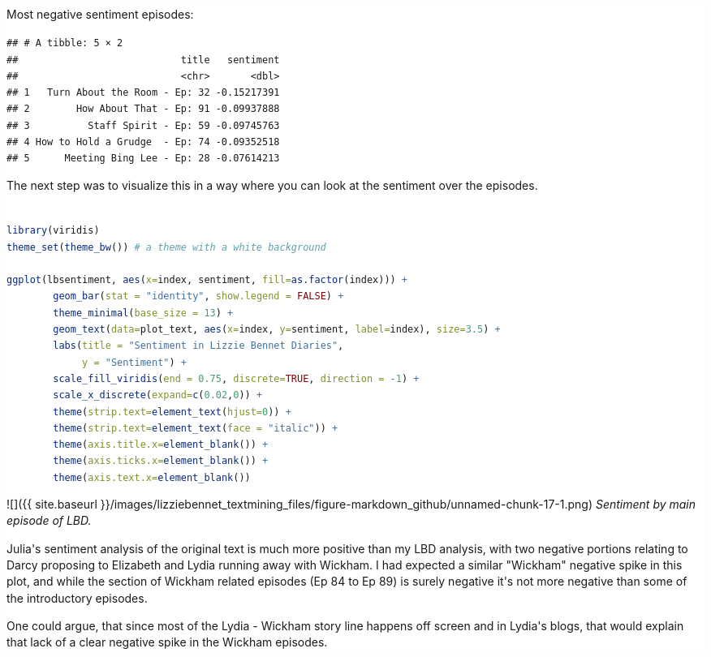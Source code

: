 Most negative sentiment episodes:

    ## # A tibble: 5 × 2
    ##                            title   sentiment
    ##                            <chr>       <dbl>
    ## 1   Turn About the Room - Ep: 32 -0.15217391
    ## 2        How About That - Ep: 91 -0.09937888
    ## 3          Staff Spirit - Ep: 59 -0.09745763
    ## 4 How to Hold a Grudge  - Ep: 74 -0.09352518
    ## 5      Meeting Bing Lee - Ep: 28 -0.07614213

The next step was to visualize this in a way where you can look at the sentiment over the episodes. 

```r

library(viridis)
theme_set(theme_bw()) # a theme with a white background

ggplot(lbsentiment, aes(x=index, sentiment, fill=as.factor(index))) +
        geom_bar(stat = "identity", show.legend = FALSE) +
        theme_minimal(base_size = 13) +
        geom_text(data=plot_text, aes(x=index, y=sentiment, label=index), size=3.5) + 
        labs(title = "Sentiment in Lizzie Bennet Diaries",
             y = "Sentiment") +
        scale_fill_viridis(end = 0.75, discrete=TRUE, direction = -1) +
        scale_x_discrete(expand=c(0.02,0)) +
        theme(strip.text=element_text(hjust=0)) +
        theme(strip.text=element_text(face = "italic")) +
        theme(axis.title.x=element_blank()) +
        theme(axis.ticks.x=element_blank()) +
        theme(axis.text.x=element_blank())

```

![]({{ site.baseurl }}/images/lizziebennet_textmining_files/figure-markdown_github/unnamed-chunk-17-1.png)
_Sentiment by main episode of LBD._

Julia's sentiment analysis of the original text is much more positive
than my LBD analysis, with two negative portions relating to Darcy
proposing to Elizabeth and Lydia running away with Wickham. I had
expected a similar "Wickham" negative spike in this plot, and while the section of
Wickham related episodes (Ep 84 to Ep 89) is surely negative it's not
more negative than some of the introductory episodes. 

One could argue, that since most of the Lydia - Wickham story line happens off screen and in
Lydia's blogs, that would explain that lack of a clear negative spike in the Wickham episodes. 

